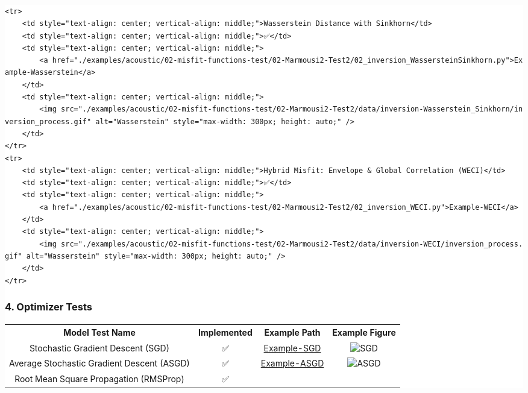     <tr>
        <td style="text-align: center; vertical-align: middle;">Wasserstein Distance with Sinkhorn</td>
        <td style="text-align: center; vertical-align: middle;">✅</td>
        <td style="text-align: center; vertical-align: middle;">
            <a href="./examples/acoustic/02-misfit-functions-test/02-Marmousi2-Test2/02_inversion_WassersteinSinkhorn.py">Example-Wasserstein</a>
        </td>
        <td style="text-align: center; vertical-align: middle;">
            <img src="./examples/acoustic/02-misfit-functions-test/02-Marmousi2-Test2/data/inversion-Wasserstein_Sinkhorn/inversion_process.gif" alt="Wasserstein" style="max-width: 300px; height: auto;" />
        </td>
    </tr>
    <tr>
        <td style="text-align: center; vertical-align: middle;">Hybrid Misfit: Envelope & Global Correlation (WECI)</td>
        <td style="text-align: center; vertical-align: middle;">✅</td>
        <td style="text-align: center; vertical-align: middle;">
            <a href="./examples/acoustic/02-misfit-functions-test/02-Marmousi2-Test2/02_inversion_WECI.py">Example-WECI</a>
        </td>
        <td style="text-align: center; vertical-align: middle;">
            <img src="./examples/acoustic/02-misfit-functions-test/02-Marmousi2-Test2/data/inversion-WECI/inversion_process.gif" alt="Wasserstein" style="max-width: 300px; height: auto;" />
        </td>
    </tr>
</table>


### 4. Optimizer Tests
<table>
    <tr>
        <th style="text-align: center;">Model Test Name</th>
        <th style="text-align: center;">Implemented</th>
        <th style="text-align: center;">Example Path</th>
        <th style="text-align: center;">Example Figure</th>
    </tr>
    <tr>
        <td style="text-align: center; vertical-align: middle;">Stochastic Gradient Descent (SGD)</td>
        <td style="text-align: center; vertical-align: middle;">✅</td>
        <td style="text-align: center; vertical-align: middle;">
            <a href="./examples/acoustic/03-optimizer-test/01-Marmousi2-Test/02_inversion_SGD.py">Example-SGD</a>
        </td>
        <td style="text-align: center; vertical-align: middle;">
            <img src="./examples/acoustic/03-optimizer-test/01-Marmousi2-Test/data/inversion-SGD/inversion_process.gif" alt="SGD" style="max-width: 300px; height: auto;" />
        </td>
    </tr>
    <tr>
        <td style="text-align: center; vertical-align: middle;">Average Stochastic Gradient Descent (ASGD)</td>
        <td style="text-align: center; vertical-align: middle;">✅</td>
        <td style="text-align: center; vertical-align: middle;">
            <a href="./examples/acoustic/03-optimizer-test/01-Marmousi2-Test/02_inversion_ASGD.py">Example-ASGD</a>
        </td>
        <td style="text-align: center; vertical-align: middle;">
            <img src="./examples/acoustic/03-optimizer-test/01-Marmousi2-Test/data/inversion-ASGD/inversion_process.gif" alt="ASGD" style="max-width: 300px; height: auto;" />
        </td>
    </tr>
    <tr>
        <td style="text-align: center; vertical-align: middle;">Root Mean Square Propagation (RMSProp)</td>
        <td style="text-align: center; vertical-align: middle;">✅</td>
        <td style="text-align: center; vertical-align: middle;">